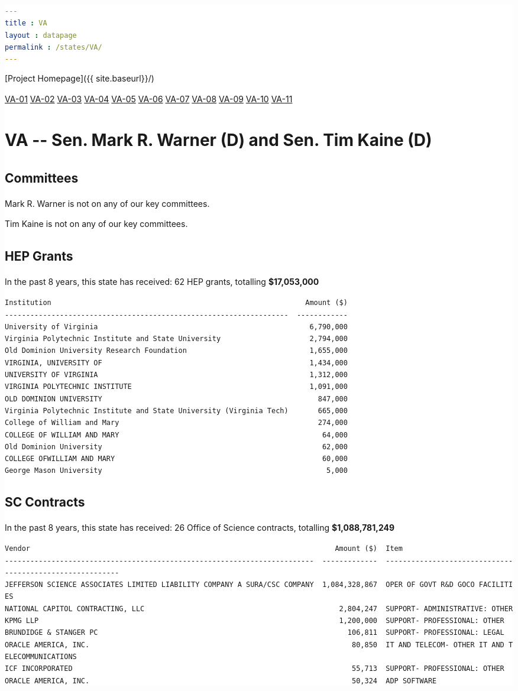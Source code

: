```yaml
---
title : VA
layout : datapage
permalink : /states/VA/
---
```

<a name="top"></a>
[Project Homepage]({{ site.baseurl}}/)


[VA-01](#VA-01)  [VA-02](#VA-02)  [VA-03](#VA-03)  [VA-04](#VA-04)  [VA-05](#VA-05)  [VA-06](#VA-06)  [VA-07](#VA-07)  [VA-08](#VA-08)  [VA-09](#VA-09)  [VA-10](#VA-10)  [VA-11](#VA-11)  

# VA -- Sen. Mark R. Warner (D) and  Sen. Tim Kaine (D)
## Committees
Mark R. Warner is not on any of our key committees. 

Tim Kaine is not on any of our key committees. 

## HEP Grants
In the past 8 years, this state has received:
62 HEP grants, totalling <b> $17,053,000</b>
```
Institution                                                            Amount ($)
-------------------------------------------------------------------  ------------
University of Virginia                                                  6,790,000
Virginia Polytechnic Institute and State University                     2,794,000
Old Dominion University Research Foundation                             1,655,000
VIRGINIA, UNIVERSITY OF                                                 1,434,000
UNIVERSITY OF VIRGINIA                                                  1,312,000
VIRGINIA POLYTECHNIC INSTITUTE                                          1,091,000
OLD DOMINION UNIVERSITY                                                   847,000
Virginia Polytechnic Institute and State University (Virginia Tech)       665,000
College of William and Mary                                               274,000
COLLEGE OF WILLIAM AND MARY                                                64,000
Old Dominion University                                                    62,000
COLLEGE OFWILLIAM AND MARY                                                 60,000
George Mason University                                                     5,000
```
## SC Contracts
In the past 8 years, this state has received:
26 Office of Science contracts, totalling <b> $1,088,781,249</b>
```
Vendor                                                                        Amount ($)  Item
-------------------------------------------------------------------------  -------------  ---------------------------------------------------------
JEFFERSON SCIENCE ASSOCIATES LIMITED LIABILITY COMPANY A SURA/CSC COMPANY  1,084,328,867  OPER OF GOVT R&D GOCO FACILITIES
NATIONAL CAPITOL CONTRACTING, LLC                                              2,804,247  SUPPORT- ADMINISTRATIVE: OTHER
KPMG LLP                                                                       1,200,000  SUPPORT- PROFESSIONAL: OTHER
BRUNDIDGE & STANGER PC                                                           106,811  SUPPORT- PROFESSIONAL: LEGAL
ORACLE AMERICA, INC.                                                              80,850  IT AND TELECOM- OTHER IT AND TELECOMMUNICATIONS
ICF INCORPORATED                                                                  55,713  SUPPORT- PROFESSIONAL: OTHER
ORACLE AMERICA, INC.                                                              50,324  ADP SOFTWARE
```